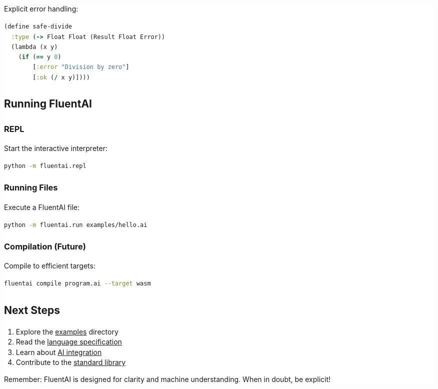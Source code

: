 Explicit error handling:

```clojure
(define safe-divide
  :type (-> Float Float (Result Float Error))
  (lambda (x y)
    (if (== y 0)
        [:error "Division by zero"]
        [:ok (/ x y)])))
```

## Running FluentAI

### REPL

Start the interactive interpreter:

```bash
python -m fluentai.repl
```

### Running Files

Execute a FluentAI file:

```bash
python -m fluentai.run examples/hello.ai
```

### Compilation (Future)

Compile to efficient targets:

```bash
fluentai compile program.ai --target wasm
```

## Next Steps

1. Explore the [examples](../examples/) directory
2. Read the [language specification](./LANGUAGE_SPECIFICATION.md)
3. Learn about [AI integration](./ai_integration.md)
4. Contribute to the [standard library](../src/stdlib/)

Remember: FluentAI is designed for clarity and machine understanding. When in doubt, be explicit!